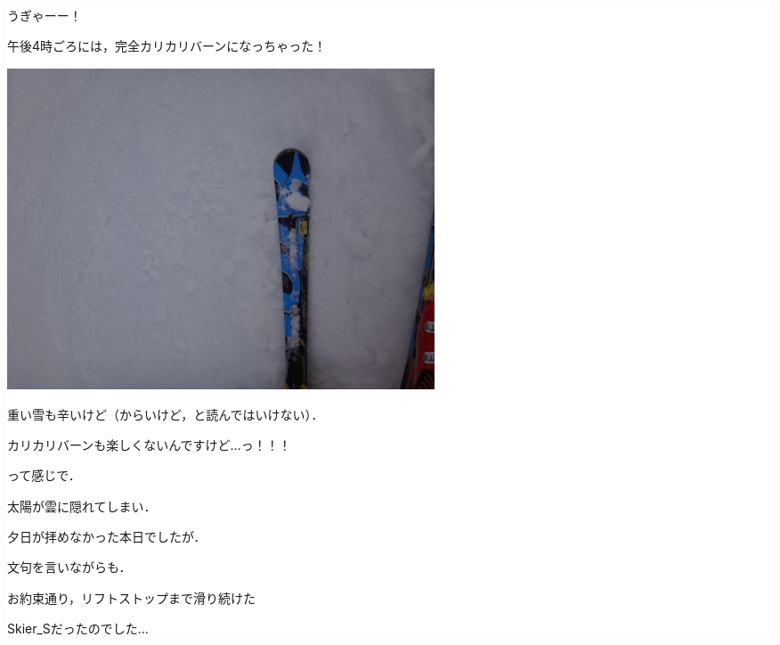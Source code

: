 


うぎゃーー！


午後4時ごろには，完全カリカリバーンになっちゃった！




![7c1c13f58e3e0b3f60eedcfd020c32e2.jpg](images/7c1c13f58e3e0b3f60eedcfd020c32e2.jpg)




重い雪も辛いけど（からいけど，と読んではいけない）．


カリカリバーンも楽しくないんですけど…っ！！！





って感じで．


太陽が雲に隠れてしまい．


夕日が拝めなかった本日でしたが．


文句を言いながらも．


お約束通り，リフトストップまで滑り続けた


Skier_Sだったのでした…



